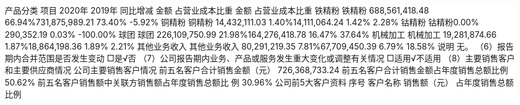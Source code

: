 产品分类
项目
2020年
2019年
同比增减
金额
占营业成本比重
金额
占营业成本比重
铁精粉
铁精粉
688,561,418.48
66.94%731,875,989.21
73.40%
-5.92%
铜精粉
铜精粉
14,432,111.03
1.40%14,111,064.24
1.42%
2.28%
钴精粉
钴精粉0.00%
290,352.19
0.03%
-100.00%
球团
球团
226,109,750.99
21.98%164,276,418.78
16.47%
37.64%
机械加工
机械加工
19,281,874.66
1.87%18,864,198.36
1.89%
2.21%
其他业务收入
其他业务收入
80,291,219.35
7.81%67,709,450.39
6.79%
18.58%
说明
无。
（6）报告期内合并范围是否发生变动
□是√否
（7）公司报告期内业务、产品或服务发生重大变化或调整有关情况
□适用√不适用
（8）主要销售客户和主要供应商情况
公司主要销售客户情况
前五名客户合计销售金额（元）
726,368,733.24
前五名客户合计销售金额占年度销售总额比例
50.62%
前五名客户销售额中关联方销售额占年度销售总额比
例
30.96%
公司前5大客户资料
序号
客户名称
销售额（元）
占年度销售总额比例